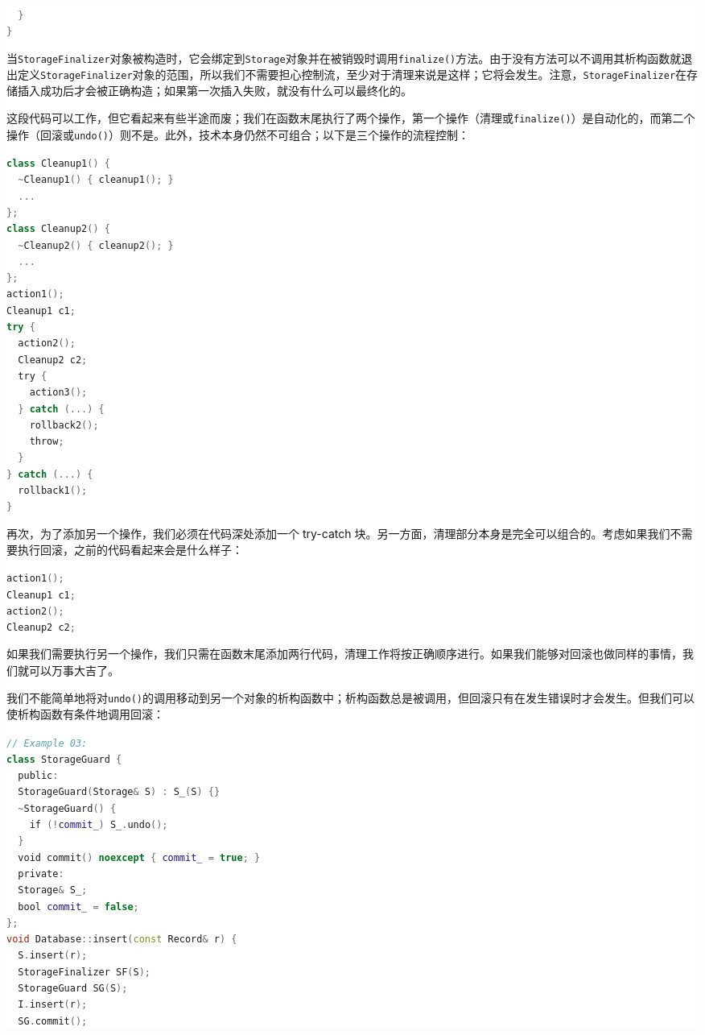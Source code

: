 ```cpp
  }
}
```

当`StorageFinalizer`对象被构造时，它会绑定到`Storage`对象并在被销毁时调用`finalize()`方法。由于没有方法可以不调用其析构函数就退出定义`StorageFinalizer`对象的范围，所以我们不需要担心控制流，至少对于清理来说是这样；它将会发生。注意，`StorageFinalizer`在存储插入成功后才会被正确构造；如果第一次插入失败，就没有什么可以最终化的。

这段代码可以工作，但它看起来有些半途而废；我们在函数末尾执行了两个操作，第一个操作（清理或`finalize()`）是自动化的，而第二个操作（回滚或`undo()`）则不是。此外，技术本身仍然不可组合；以下是三个操作的流程控制：

```cpp
class Cleanup1() {
  ~Cleanup1() { cleanup1(); }
  ...
};
class Cleanup2() {
  ~Cleanup2() { cleanup2(); }
  ...
};
action1();
Cleanup1 c1;
try {
  action2();
  Cleanup2 c2;
  try {
    action3();
  } catch (...) {
    rollback2();
    throw;
  }
} catch (...) {
  rollback1();
}
```

再次，为了添加另一个操作，我们必须在代码深处添加一个 try-catch 块。另一方面，清理部分本身是完全可以组合的。考虑如果我们不需要执行回滚，之前的代码看起来会是什么样子：

```cpp
action1();
Cleanup1 c1;
action2();
Cleanup2 c2;
```

如果我们需要执行另一个操作，我们只需在函数末尾添加两行代码，清理工作将按正确顺序进行。如果我们能够对回滚也做同样的事情，我们就可以万事大吉了。

我们不能简单地将对`undo()`的调用移动到另一个对象的析构函数中；析构函数总是被调用，但回滚只有在发生错误时才会发生。但我们可以使析构函数有条件地调用回滚：

```cpp
// Example 03:
class StorageGuard {
  public:
  StorageGuard(Storage& S) : S_(S) {}
  ~StorageGuard() {
    if (!commit_) S_.undo();
  }
  void commit() noexcept { commit_ = true; }
  private:
  Storage& S_;
  bool commit_ = false;
};
void Database::insert(const Record& r) {
  S.insert(r);
  StorageFinalizer SF(S);
  StorageGuard SG(S);
  I.insert(r);
  SG.commit();
```